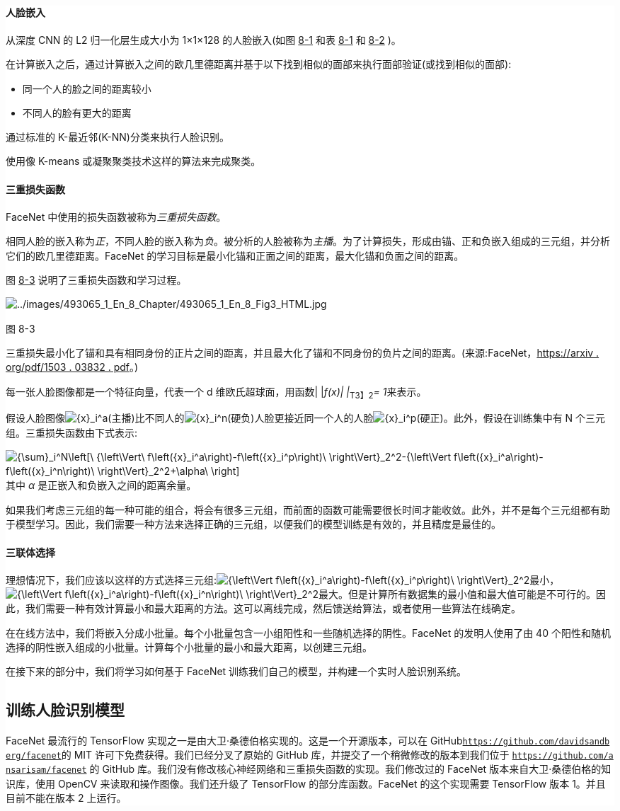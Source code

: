 #### 人脸嵌入

从深度 CNN 的 L2 归一化层生成大小为 1×1×128 的人脸嵌入(如图 [8-1](#Fig1) 和表 [8-1](#Tab1) 和 [8-2](#Tab2) )。

在计算嵌入之后，通过计算嵌入之间的欧几里德距离并基于以下找到相似的面部来执行面部验证(或找到相似的面部):

*   同一个人的脸之间的距离较小

*   不同人的脸有更大的距离

通过标准的 K-最近邻(K-NN)分类来执行人脸识别。

使用像 K-means 或凝聚聚类技术这样的算法来完成聚类。

#### 三重损失函数

FaceNet 中使用的损失函数被称为*三重损失函数*。

相同人脸的嵌入称为*正*，不同人脸的嵌入称为*负*。被分析的人脸被称为*主播*。为了计算损失，形成由锚、正和负嵌入组成的三元组，并分析它们的欧几里德距离。FaceNet 的学习目标是最小化锚和正面之间的距离，最大化锚和负面之间的距离。

图 [8-3](#Fig3) 说明了三重损失函数和学习过程。

![../images/493065_1_En_8_Chapter/493065_1_En_8_Fig3_HTML.jpg](../images/493065_1_En_8_Chapter/493065_1_En_8_Fig3_HTML.jpg)

图 8-3

三重损失最小化了锚和具有相同身份的正片之间的距离，并且最大化了锚和不同身份的负片之间的距离。(来源:FaceNet，[https://arxiv . org/pdf/1503 . 03832 . pdf](https://arxiv.org/pdf/1503.03832.pdf)。)

每一张人脸图像都是一个特征向量，代表一个 d 维欧氏超球面，用函数| |*f(x)| |*<sub>T3】2</sub>*= 1*来表示。

假设人脸图像![$$ {x}_i^a $$](../images/493065_1_En_8_Chapter/493065_1_En_8_Chapter_TeX_IEq1.png)(主播)比不同人的![$$ {x}_i^n $$](../images/493065_1_En_8_Chapter/493065_1_En_8_Chapter_TeX_IEq3.png)(硬负)人脸更接近同一个人的人脸![$$ {x}_i^p $$](../images/493065_1_En_8_Chapter/493065_1_En_8_Chapter_TeX_IEq2.png)(硬正)。此外，假设在训练集中有 N 个三元组。三重损失函数由下式表示:

![$$ {\sum}_i^N\left[\ {\left\Vert\ f\left({x}_i^a\right)-f\left({x}_i^p\right)\ \right\Vert}_2^2-{\left\Vert f\left({x}_i^a\right)-f\left({x}_i^n\right)\ \right\Vert}_2^2+\alpha\ \right] $$](../images/493065_1_En_8_Chapter/493065_1_En_8_Chapter_TeX_IEq4.png)其中 *α* 是正嵌入和负嵌入之间的距离余量。

如果我们考虑三元组的每一种可能的组合，将会有很多三元组，而前面的函数可能需要很长时间才能收敛。此外，并不是每个三元组都有助于模型学习。因此，我们需要一种方法来选择正确的三元组，以便我们的模型训练是有效的，并且精度是最佳的。

#### 三联体选择

理想情况下，我们应该以这样的方式选择三元组:![$$ {\left\Vert f\left({x}_i^a\right)-f\left({x}_i^p\right)\ \right\Vert}_2^2 $$](../images/493065_1_En_8_Chapter/493065_1_En_8_Chapter_TeX_IEq5.png)最小，![$$ {\left\Vert f\left({x}_i^a\right)-f\left({x}_i^n\right)\ \right\Vert}_2^2 $$](../images/493065_1_En_8_Chapter/493065_1_En_8_Chapter_TeX_IEq6.png)最大。但是计算所有数据集的最小值和最大值可能是不可行的。因此，我们需要一种有效计算最小和最大距离的方法。这可以离线完成，然后馈送给算法，或者使用一些算法在线确定。

在在线方法中，我们将嵌入分成小批量。每个小批量包含一小组阳性和一些随机选择的阴性。FaceNet 的发明人使用了由 40 个阳性和随机选择的阴性嵌入组成的小批量。计算每个小批量的最小和最大距离，以创建三元组。

在接下来的部分中，我们将学习如何基于 FaceNet 训练我们自己的模型，并构建一个实时人脸识别系统。

## 训练人脸识别模型

FaceNet 最流行的 TensorFlow 实现之一是由大卫·桑德伯格实现的。这是一个开源版本，可以在 GitHub[`https://github.com/davidsandberg/facenet`](https://github.com/davidsandberg/facenet)的 MIT 许可下免费获得。我们已经分叉了原始的 GitHub 库，并提交了一个稍微修改的版本到我们位于 [`https://github.com/ansarisam/facenet`](https://github.com/ansarisam/facenet) 的 GitHub 库。我们没有修改核心神经网络和三重损失函数的实现。我们修改过的 FaceNet 版本来自大卫·桑德伯格的知识库，使用 OpenCV 来读取和操作图像。我们还升级了 TensorFlow 的部分库函数。FaceNet 的这个实现需要 TensorFlow 版本 1。并且目前不能在版本 2 上运行。
